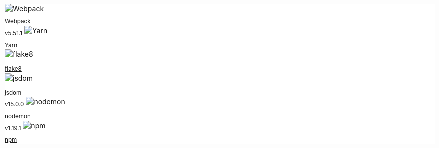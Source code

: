 <td align='center'>
  <img width='36' height='36' src='https://img.stackshare.io/service/1682/IMG_4636.PNG' alt='Webpack'>
  <br>
  <sub><a href="http://webpack.js.org">Webpack</a></sub>
  <br>
  <sub>v5.51.1</sub>
</td>

<td align='center'>
  <img width='36' height='36' src='https://img.stackshare.io/service/5848/44mC-kJ3.jpg' alt='Yarn'>
  <br>
  <sub><a href="https://yarnpkg.com/">Yarn</a></sub>
  <br>
  <sub></sub>
</td>

</tr>
<tr>
  <td align='center'>
  <img width='36' height='36' src='https://img.stackshare.io/service/4838/default_c37162891c64eca7fafe782d9c191e409aae1e93.png' alt='flake8'>
  <br>
  <sub><a href="https://github.com/PyCQA/flake8">flake8</a></sub>
  <br>
  <sub></sub>
</td>

<td align='center'>
  <img width='36' height='36' src='https://img.stackshare.io/service/7054/preview.jpeg' alt='jsdom'>
  <br>
  <sub><a href="https://github.com/jsdom/jsdom">jsdom</a></sub>
  <br>
  <sub>v15.0.0</sub>
</td>

<td align='center'>
  <img width='36' height='36' src='https://img.stackshare.io/service/5577/preview.png' alt='nodemon'>
  <br>
  <sub><a href="http://nodemon.io/">nodemon</a></sub>
  <br>
  <sub>v1.19.1</sub>
</td>

<td align='center'>
  <img width='36' height='36' src='https://img.stackshare.io/service/1120/lejvzrnlpb308aftn31u.png' alt='npm'>
  <br>
  <sub><a href="https://www.npmjs.com/">npm</a></sub>
  <br>
  <sub></sub>
</td>
